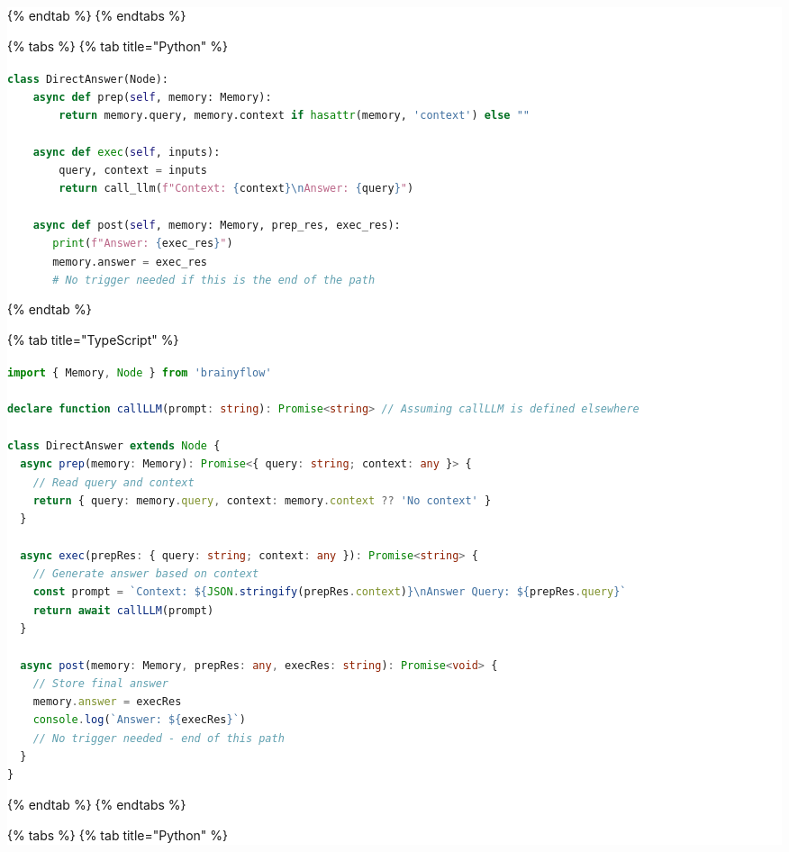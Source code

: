 {% endtab %}
{% endtabs %}

{% tabs %}
{% tab title="Python" %}

```python
class DirectAnswer(Node):
    async def prep(self, memory: Memory):
        return memory.query, memory.context if hasattr(memory, 'context') else ""

    async def exec(self, inputs):
        query, context = inputs
        return call_llm(f"Context: {context}\nAnswer: {query}")

    async def post(self, memory: Memory, prep_res, exec_res):
       print(f"Answer: {exec_res}")
       memory.answer = exec_res
       # No trigger needed if this is the end of the path
```

{% endtab %}

{% tab title="TypeScript" %}

```typescript
import { Memory, Node } from 'brainyflow'

declare function callLLM(prompt: string): Promise<string> // Assuming callLLM is defined elsewhere

class DirectAnswer extends Node {
  async prep(memory: Memory): Promise<{ query: string; context: any }> {
    // Read query and context
    return { query: memory.query, context: memory.context ?? 'No context' }
  }

  async exec(prepRes: { query: string; context: any }): Promise<string> {
    // Generate answer based on context
    const prompt = `Context: ${JSON.stringify(prepRes.context)}\nAnswer Query: ${prepRes.query}`
    return await callLLM(prompt)
  }

  async post(memory: Memory, prepRes: any, execRes: string): Promise<void> {
    // Store final answer
    memory.answer = execRes
    console.log(`Answer: ${execRes}`)
    // No trigger needed - end of this path
  }
}
```

{% endtab %}
{% endtabs %}

{% tabs %}
{% tab title="Python" %}
